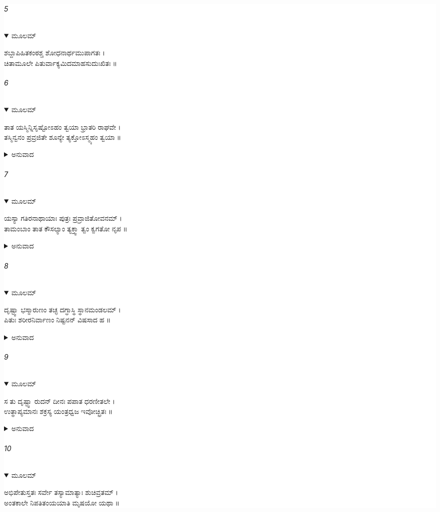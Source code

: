 ###### 5


<details open><summary>ಮೂಲಮ್</summary>

ಶಬ್ದಾಪಿಹಿತಕಂಠಶ್ಚ ಶೋಧನಾರ್ಥಮುಪಾಗತಃ ।  
ಚಿತಾಮೂಲೇ ಪಿತುರ್ವಾಕ್ಯಮಿದಮಾಹಸುದುಃಖಿತಃ ॥
</details>

###### 6


<details open><summary>ಮೂಲಮ್</summary>

ತಾತ ಯಸ್ಮಿನ್ನಿಸೃಷ್ಟೋಽಹಂ ತ್ವಯಾ ಭ್ರಾತರಿ ರಾಘವೇ ।  
ತಸ್ಮಿನ್ವನಂ ಪ್ರವ್ರಜಿತೇ ಶೂನ್ಯೇ ತ್ಯಕ್ತೋಽಸ್ಮ್ಯಹಂ ತ್ವಯಾ ॥
</details>

<details><summary>ಅನುವಾದ</summary></details>

###### 7


<details open><summary>ಮೂಲಮ್</summary>

ಯಸ್ಯಾ ಗತಿರನಾಥಾಯಾಃ ಪುತ್ರಃ ಪ್ರವ್ರಾಜಿತೋವನಮ್ ।  
ತಾಮಂಬಾಂ ತಾತ ಕೌಸಲ್ಯಾಂ ತ್ಯಕ್ತ್ವಾ ತ್ವಂ ಕ್ವಗತೋ ನೃಪ ॥
</details>

<details><summary>ಅನುವಾದ</summary></details>

###### 8


<details open><summary>ಮೂಲಮ್</summary>

ದೃಷ್ಟ್ವಾ ಭಸ್ಮಾರುಣಂ ತಚ್ಛ ದಗ್ಧಾಸ್ಥಿ ಸ್ಥಾನಮಂಡಲಮ್ ।  
ಪಿತುಃ ಶರೀರನಿರ್ವಾಣಂ ನಿಷ್ಟನನ್ ವಿಷಸಾದ ಹ ॥
</details>

<details><summary>ಅನುವಾದ</summary></details>

###### 9


<details open><summary>ಮೂಲಮ್</summary>

ಸ ತು ದೃಷ್ಟ್ವಾ ರುದನ್ ದೀನಃ ಪಪಾತ ಧರಣೀತಲೇ ।  
ಉತ್ಥಾಪ್ಯಮಾನಃ ಶಕ್ರಸ್ಯ ಯಂತ್ರಧ್ವಜ ಇವೋಚ್ಛ್ರಿತಃ ॥
</details>

<details><summary>ಅನುವಾದ</summary></details>

###### 10


<details open><summary>ಮೂಲಮ್</summary>

ಅಭಿಪೇತುಸ್ತತಃ ಸರ್ವೇ ತಸ್ಯಾಮಾತ್ಯಾಃ ಶುಚಿವ್ರತಮ್ ।  
ಅಂತಕಾಲೇ ನಿಪತಿತಂಯಯಾತಿ ಮೃಷಯೋ ಯಥಾ ॥
</details>
